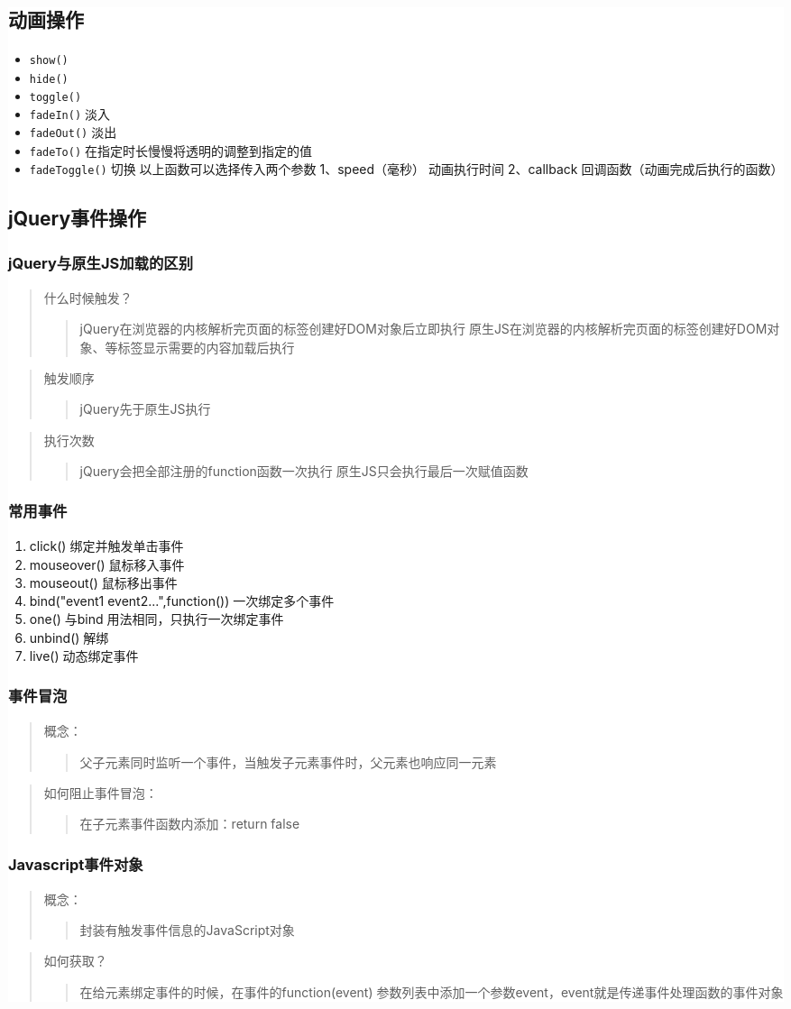 ## 动画操作
* `show()`
* `hide()`
* `toggle()`
* `fadeIn()` 淡入
* `fadeOut()` 淡出
* `fadeTo()` 在指定时长慢慢将透明的调整到指定的值
* `fadeToggle()` 切换
  以上函数可以选择传入两个参数
    1、speed（毫秒） 动画执行时间
    2、callback 回调函数（动画完成后执行的函数）

## jQuery事件操作
### jQuery与原生JS加载的区别
>什么时候触发？
>>jQuery在浏览器的内核解析完页面的标签创建好DOM对象后立即执行
>>原生JS在浏览器的内核解析完页面的标签创建好DOM对象、等标签显示需要的内容加载后执行  

>触发顺序
>
>>jQuery先于原生JS执行  

>执行次数
>>jQuery会把全部注册的function函数一次执行
>>原生JS只会执行最后一次赋值函数

### 常用事件
1. click()  绑定并触发单击事件
2. mouseover() 鼠标移入事件
3. mouseout() 鼠标移出事件
4. bind("event1 event2...",function()) 一次绑定多个事件
5. one() 与bind 用法相同，只执行一次绑定事件
6. unbind() 解绑
7. live() 动态绑定事件

### 事件冒泡
>概念：
>
>>父子元素同时监听一个事件，当触发子元素事件时，父元素也响应同一元素  

>如何阻止事件冒泡：
>
>>在子元素事件函数内添加：return false  

### Javascript事件对象
>概念：
>
>>封装有触发事件信息的JavaScript对象  

>如何获取？
>
>>在给元素绑定事件的时候，在事件的function(event) 参数列表中添加一个参数event，event就是传递事件处理函数的事件对象
